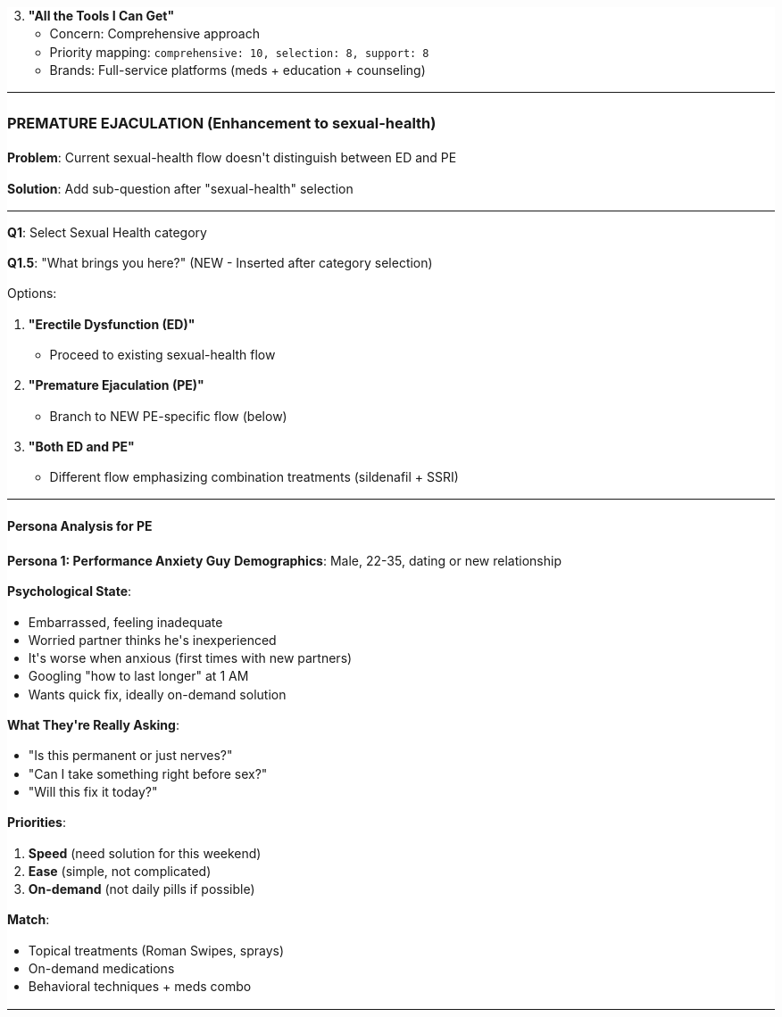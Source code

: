 3. **"All the Tools I Can Get"**
   - Concern: Comprehensive approach
   - Priority mapping: `comprehensive: 10, selection: 8, support: 8`
   - Brands: Full-service platforms (meds + education + counseling)

---

### PREMATURE EJACULATION (Enhancement to sexual-health)

**Problem**: Current sexual-health flow doesn't distinguish between ED and PE

**Solution**: Add sub-question after "sexual-health" selection

---

**Q1**: Select Sexual Health category

**Q1.5**: "What brings you here?" (NEW - Inserted after category selection)

Options:
1. **"Erectile Dysfunction (ED)"**
   - Proceed to existing sexual-health flow

2. **"Premature Ejaculation (PE)"**
   - Branch to NEW PE-specific flow (below)

3. **"Both ED and PE"**
   - Different flow emphasizing combination treatments (sildenafil + SSRI)

---

#### Persona Analysis for PE

**Persona 1: Performance Anxiety Guy**
**Demographics**: Male, 22-35, dating or new relationship

**Psychological State**:
- Embarrassed, feeling inadequate
- Worried partner thinks he's inexperienced
- It's worse when anxious (first times with new partners)
- Googling "how to last longer" at 1 AM
- Wants quick fix, ideally on-demand solution

**What They're Really Asking**:
- "Is this permanent or just nerves?"
- "Can I take something right before sex?"
- "Will this fix it today?"

**Priorities**:
1. **Speed** (need solution for this weekend)
2. **Ease** (simple, not complicated)
3. **On-demand** (not daily pills if possible)

**Match**:
- Topical treatments (Roman Swipes, sprays)
- On-demand medications
- Behavioral techniques + meds combo

---